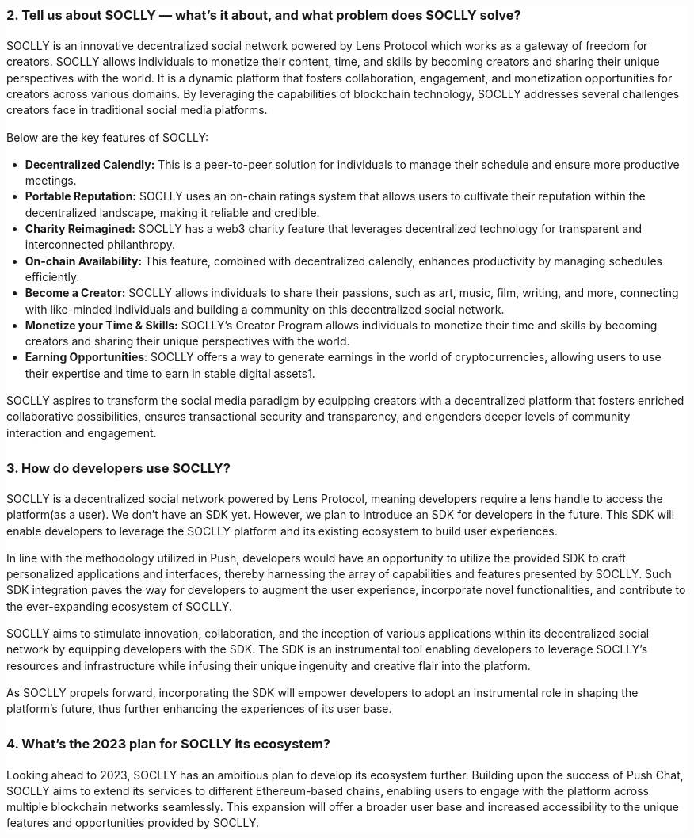 ### 2. Tell us about SOCLLY — what’s it about, and what problem does SOCLLY solve?
SOCLLY is an innovative decentralized social network powered by Lens Protocol which works as a gateway of freedom for creators. SOCLLY allows individuals to monetize their content, time, and skills by becoming creators and sharing their unique perspectives with the world. It is a dynamic platform that fosters collaboration, engagement, and monetization opportunities for creators across various domains. By leveraging the capabilities of blockchain technology, SOCLLY addresses several challenges creators face in traditional social media platforms.

Below are the key features of SOCLLY:

- <b>Decentralized Calendly:</b> This is a peer-to-peer solution for individuals to manage their schedule and ensure more productive meetings.
- <b>Portable Reputation:</b> SOCLLY uses an on-chain ratings system that allows users to cultivate their reputation within the decentralized landscape, making it reliable and credible.
- <b>Charity Reimagined:</b> SOCLLY has a web3 charity feature that leverages decentralized technology for transparent and interconnected philanthropy.
- <b>On-chain Availability:</b> This feature, combined with decentralized calendly, enhances productivity by managing schedules efficiently.
- <b>Become a Creator:</b> SOCLLY allows individuals to share their passions, such as art, music, film, writing, and more, connecting with like-minded individuals and building a community on this decentralized social network.
- <b>Monetize your Time & Skills:</b> SOCLLY’s Creator Program allows individuals to monetize their time and skills by becoming creators and sharing their unique perspectives with the world​.
- <b>Earning Opportunities</b>: SOCLLY offers a way to generate earnings in the world of cryptocurrencies, allowing users to use their expertise and time to earn in stable digital assets​1​.

SOCLLY aspires to transform the social media paradigm by equipping creators with a decentralized platform that fosters enriched collaborative possibilities, ensures transactional security and transparency, and engenders deeper levels of community interaction and engagement.

### 3. How do developers use SOCLLY?
SOCLLY is a decentralized social network powered by Lens Protocol, meaning developers require a lens handle to access the platform(as a user). We don’t have an SDK yet. However, we plan to introduce an SDK for developers in the future. This SDK will enable developers to leverage the SOCLLY platform and its existing ecosystem to build user experiences.

In line with the methodology utilized in Push, developers would have an opportunity to utilize the provided SDK to craft personalized applications and interfaces, thereby harnessing the array of capabilities and features presented by SOCLLY. Such SDK integration paves the way for developers to augment the user experience, incorporate novel functionalities, and contribute to the ever-expanding ecosystem of SOCLLY.

SOCLLY aims to stimulate innovation, collaboration, and the inception of various applications within its decentralized social network by equipping developers with the SDK. The SDK is an instrumental tool enabling developers to leverage SOCLLY’s resources and infrastructure while infusing their unique ingenuity and creative flair into the platform.

As SOCLLY propels forward, incorporating the SDK will empower developers to adopt an instrumental role in shaping the platform’s future, thus further enhancing the experiences of its user base.

### 4. What’s the 2023 plan for SOCLLY its ecosystem?
Looking ahead to 2023, SOCLLY has an ambitious plan to develop its ecosystem further. Building upon the success of Push Chat, SOCLLY aims to extend its services to different Ethereum-based chains, enabling users to engage with the platform across multiple blockchain networks seamlessly. This expansion will offer a broader user base and increased accessibility to the unique features and opportunities provided by SOCLLY.
